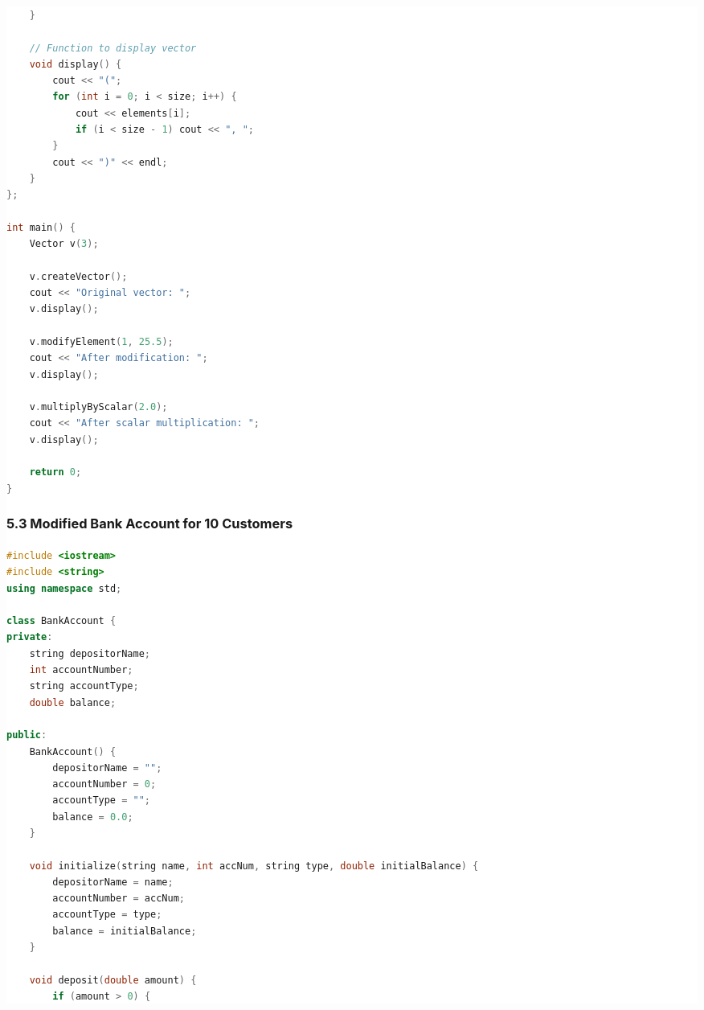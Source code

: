 ```cpp
    }
    
    // Function to display vector
    void display() {
        cout << "(";
        for (int i = 0; i < size; i++) {
            cout << elements[i];
            if (i < size - 1) cout << ", ";
        }
        cout << ")" << endl;
    }
};

int main() {
    Vector v(3);
    
    v.createVector();
    cout << "Original vector: ";
    v.display();
    
    v.modifyElement(1, 25.5);
    cout << "After modification: ";
    v.display();
    
    v.multiplyByScalar(2.0);
    cout << "After scalar multiplication: ";
    v.display();
    
    return 0;
}
```

### 5.3 Modified Bank Account for 10 Customers

```cpp
#include <iostream>
#include <string>
using namespace std;

class BankAccount {
private:
    string depositorName;
    int accountNumber;
    string accountType;
    double balance;

public:
    BankAccount() {
        depositorName = "";
        accountNumber = 0;
        accountType = "";
        balance = 0.0;
    }
    
    void initialize(string name, int accNum, string type, double initialBalance) {
        depositorName = name;
        accountNumber = accNum;
        accountType = type;
        balance = initialBalance;
    }
    
    void deposit(double amount) {
        if (amount > 0) {
```